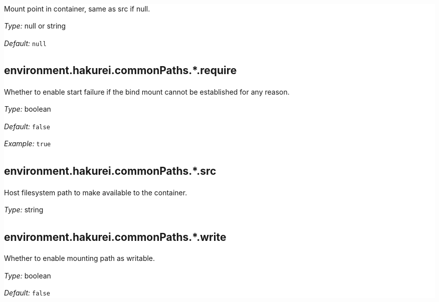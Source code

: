 

Mount point in container, same as src if null\.



*Type:*
null or string



*Default:*
` null `



## environment\.hakurei\.commonPaths\.\*\.require



Whether to enable start failure if the bind mount cannot be established for any reason\.



*Type:*
boolean



*Default:*
` false `



*Example:*
` true `



## environment\.hakurei\.commonPaths\.\*\.src



Host filesystem path to make available to the container\.



*Type:*
string



## environment\.hakurei\.commonPaths\.\*\.write



Whether to enable mounting path as writable\.



*Type:*
boolean



*Default:*
` false `
